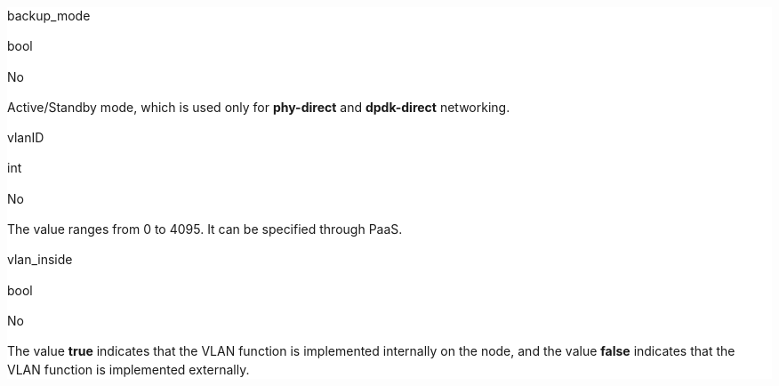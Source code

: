 <tr id="en-us_topic_0184347952_row54621733105915"><td class="cellrowborder" valign="top" width="22.85%" headers="mcps1.2.5.1.1 "><p id="en-us_topic_0184347952_p194621333165913"><a name="en-us_topic_0184347952_p194621333165913"></a><a name="en-us_topic_0184347952_p194621333165913"></a>backup_mode</p>
</td>
<td class="cellrowborder" valign="top" width="16.91%" headers="mcps1.2.5.1.2 "><p id="en-us_topic_0184347952_p16462333105910"><a name="en-us_topic_0184347952_p16462333105910"></a><a name="en-us_topic_0184347952_p16462333105910"></a>bool</p>
</td>
<td class="cellrowborder" valign="top" width="7.4399999999999995%" headers="mcps1.2.5.1.3 "><p id="en-us_topic_0184347952_p4462193319597"><a name="en-us_topic_0184347952_p4462193319597"></a><a name="en-us_topic_0184347952_p4462193319597"></a>No</p>
</td>
<td class="cellrowborder" valign="top" width="52.800000000000004%" headers="mcps1.2.5.1.4 "><p id="en-us_topic_0184347952_p646212333592"><a name="en-us_topic_0184347952_p646212333592"></a><a name="en-us_topic_0184347952_p646212333592"></a>Active/Standby mode, which is used only for <strong id="en-us_topic_0184347952_b206505232394"><a name="en-us_topic_0184347952_b206505232394"></a><a name="en-us_topic_0184347952_b206505232394"></a>phy-direct</strong> and <strong id="en-us_topic_0184347952_b1711042715397"><a name="en-us_topic_0184347952_b1711042715397"></a><a name="en-us_topic_0184347952_b1711042715397"></a>dpdk-direct</strong> networking.</p>
</td>
</tr>
<tr id="en-us_topic_0184347952_row16462203385913"><td class="cellrowborder" valign="top" width="22.85%" headers="mcps1.2.5.1.1 "><p id="en-us_topic_0184347952_p104621333175910"><a name="en-us_topic_0184347952_p104621333175910"></a><a name="en-us_topic_0184347952_p104621333175910"></a>vlanID</p>
</td>
<td class="cellrowborder" valign="top" width="16.91%" headers="mcps1.2.5.1.2 "><p id="en-us_topic_0184347952_p10462933115917"><a name="en-us_topic_0184347952_p10462933115917"></a><a name="en-us_topic_0184347952_p10462933115917"></a>int</p>
</td>
<td class="cellrowborder" valign="top" width="7.4399999999999995%" headers="mcps1.2.5.1.3 "><p id="en-us_topic_0184347952_p44624337593"><a name="en-us_topic_0184347952_p44624337593"></a><a name="en-us_topic_0184347952_p44624337593"></a>No </p>
</td>
<td class="cellrowborder" valign="top" width="52.800000000000004%" headers="mcps1.2.5.1.4 "><p id="en-us_topic_0184347952_p3462163319596"><a name="en-us_topic_0184347952_p3462163319596"></a><a name="en-us_topic_0184347952_p3462163319596"></a>The value ranges from 0 to 4095. It can be specified through PaaS.</p>
</td>
</tr>
<tr id="en-us_topic_0184347952_row146273375917"><td class="cellrowborder" valign="top" width="22.85%" headers="mcps1.2.5.1.1 "><p id="en-us_topic_0184347952_p7462143365916"><a name="en-us_topic_0184347952_p7462143365916"></a><a name="en-us_topic_0184347952_p7462143365916"></a>vlan_inside</p>
</td>
<td class="cellrowborder" valign="top" width="16.91%" headers="mcps1.2.5.1.2 "><p id="en-us_topic_0184347952_p1846317331596"><a name="en-us_topic_0184347952_p1846317331596"></a><a name="en-us_topic_0184347952_p1846317331596"></a>bool</p>
</td>
<td class="cellrowborder" valign="top" width="7.4399999999999995%" headers="mcps1.2.5.1.3 "><p id="en-us_topic_0184347952_p12463133125913"><a name="en-us_topic_0184347952_p12463133125913"></a><a name="en-us_topic_0184347952_p12463133125913"></a>No </p>
</td>
<td class="cellrowborder" valign="top" width="52.800000000000004%" headers="mcps1.2.5.1.4 "><p id="en-us_topic_0184347952_p0463123365918"><a name="en-us_topic_0184347952_p0463123365918"></a><a name="en-us_topic_0184347952_p0463123365918"></a>The value <strong id="en-us_topic_0184347952_b8219203211919"><a name="en-us_topic_0184347952_b8219203211919"></a><a name="en-us_topic_0184347952_b8219203211919"></a>true</strong> indicates that the VLAN function is implemented internally on the node, and the value <strong id="en-us_topic_0184347952_b2055920501892"><a name="en-us_topic_0184347952_b2055920501892"></a><a name="en-us_topic_0184347952_b2055920501892"></a>false</strong> indicates that the VLAN function is implemented externally.</p>
</td>
</tr>